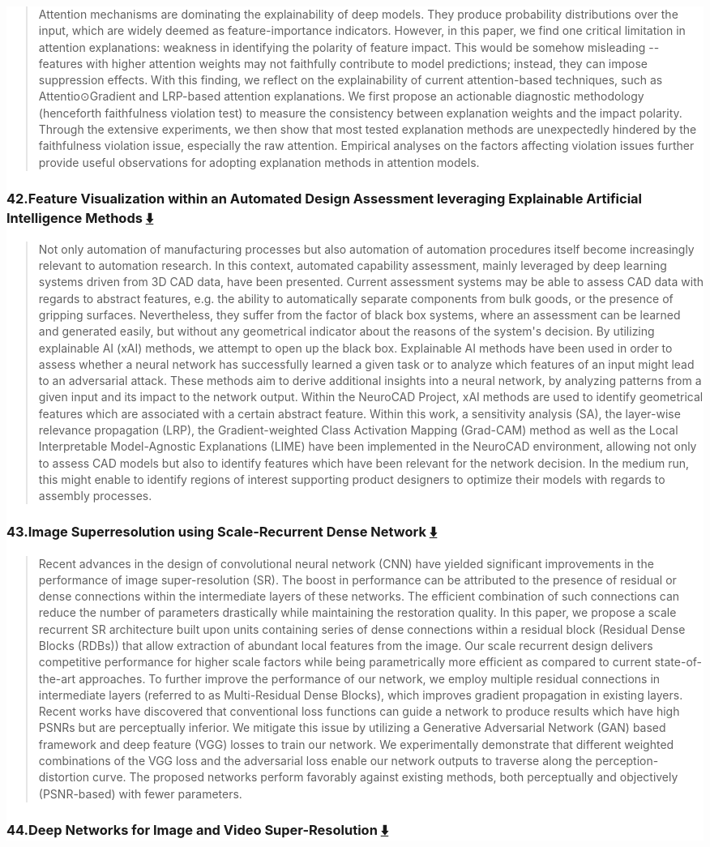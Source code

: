 >  Attention mechanisms are dominating the explainability of deep models. They produce probability distributions over the input, which are widely deemed as feature-importance indicators. However, in this paper, we find one critical limitation in attention explanations: weakness in identifying the polarity of feature impact. This would be somehow misleading -- features with higher attention weights may not faithfully contribute to model predictions; instead, they can impose suppression effects. With this finding, we reflect on the explainability of current attention-based techniques, such as Attentio$\odot$Gradient and LRP-based attention explanations. We first propose an actionable diagnostic methodology (henceforth faithfulness violation test) to measure the consistency between explanation weights and the impact polarity. Through the extensive experiments, we then show that most tested explanation methods are unexpectedly hindered by the faithfulness violation issue, especially the raw attention. Empirical analyses on the factors affecting violation issues further provide useful observations for adopting explanation methods in attention models.      
### 42.Feature Visualization within an Automated Design Assessment leveraging Explainable Artificial Intelligence Methods  [ :arrow_down: ](https://arxiv.org/pdf/2201.12107.pdf)
>  Not only automation of manufacturing processes but also automation of automation procedures itself become increasingly relevant to automation research. In this context, automated capability assessment, mainly leveraged by deep learning systems driven from 3D CAD data, have been presented. Current assessment systems may be able to assess CAD data with regards to abstract features, e.g. the ability to automatically separate components from bulk goods, or the presence of gripping surfaces. Nevertheless, they suffer from the factor of black box systems, where an assessment can be learned and generated easily, but without any geometrical indicator about the reasons of the system's decision. By utilizing explainable AI (xAI) methods, we attempt to open up the black box. Explainable AI methods have been used in order to assess whether a neural network has successfully learned a given task or to analyze which features of an input might lead to an adversarial attack. These methods aim to derive additional insights into a neural network, by analyzing patterns from a given input and its impact to the network output. Within the NeuroCAD Project, xAI methods are used to identify geometrical features which are associated with a certain abstract feature. Within this work, a sensitivity analysis (SA), the layer-wise relevance propagation (LRP), the Gradient-weighted Class Activation Mapping (Grad-CAM) method as well as the Local Interpretable Model-Agnostic Explanations (LIME) have been implemented in the NeuroCAD environment, allowing not only to assess CAD models but also to identify features which have been relevant for the network decision. In the medium run, this might enable to identify regions of interest supporting product designers to optimize their models with regards to assembly processes.      
### 43.Image Superresolution using Scale-Recurrent Dense Network  [ :arrow_down: ](https://arxiv.org/pdf/2201.11998.pdf)
>  Recent advances in the design of convolutional neural network (CNN) have yielded significant improvements in the performance of image super-resolution (SR). The boost in performance can be attributed to the presence of residual or dense connections within the intermediate layers of these networks. The efficient combination of such connections can reduce the number of parameters drastically while maintaining the restoration quality. In this paper, we propose a scale recurrent SR architecture built upon units containing series of dense connections within a residual block (Residual Dense Blocks (RDBs)) that allow extraction of abundant local features from the image. Our scale recurrent design delivers competitive performance for higher scale factors while being parametrically more efficient as compared to current state-of-the-art approaches. To further improve the performance of our network, we employ multiple residual connections in intermediate layers (referred to as Multi-Residual Dense Blocks), which improves gradient propagation in existing layers. Recent works have discovered that conventional loss functions can guide a network to produce results which have high PSNRs but are perceptually inferior. We mitigate this issue by utilizing a Generative Adversarial Network (GAN) based framework and deep feature (VGG) losses to train our network. We experimentally demonstrate that different weighted combinations of the VGG loss and the adversarial loss enable our network outputs to traverse along the perception-distortion curve. The proposed networks perform favorably against existing methods, both perceptually and objectively (PSNR-based) with fewer parameters.      
### 44.Deep Networks for Image and Video Super-Resolution  [ :arrow_down: ](https://arxiv.org/pdf/2201.11996.pdf)